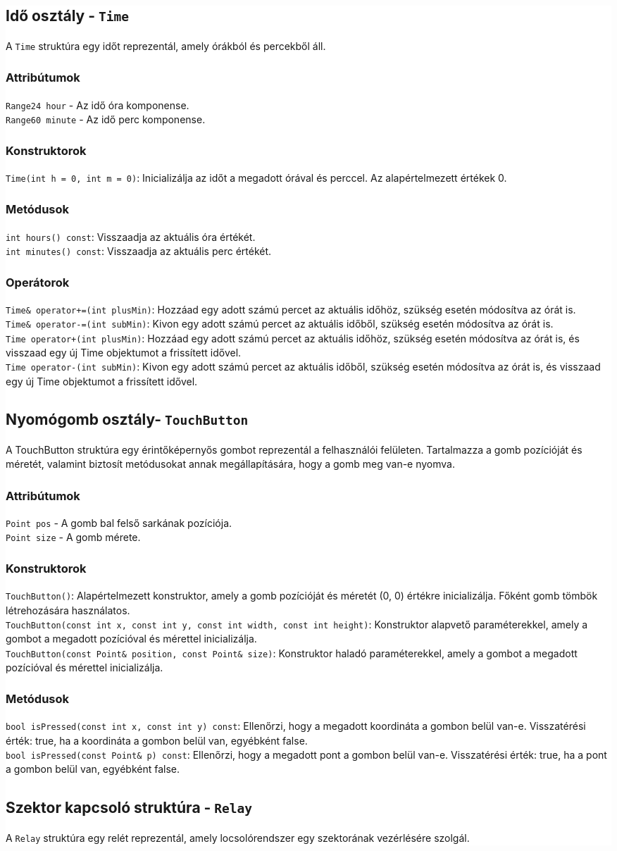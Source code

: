 ## Idő osztály - `Time`
A `Time` struktúra egy időt reprezentál, amely órákból és percekből áll.

### Attribútumok
`Range24 hour` - Az idő óra komponense.  
`Range60 minute` - Az idő perc komponense.

### Konstruktorok
`Time(int h = 0, int m = 0)`: Inicializálja az időt a megadott órával és perccel. Az alapértelmezett értékek 0.

### Metódusok
`int hours() const`: Visszaadja az aktuális óra értékét.  
`int minutes() const`: Visszaadja az aktuális perc értékét.

### Operátorok
`Time& operator+=(int plusMin)`: Hozzáad egy adott számú percet az aktuális időhöz, szükség esetén módosítva az órát is.  
`Time& operator-=(int subMin)`: Kivon egy adott számú percet az aktuális időből, szükség esetén módosítva az órát is.  
`Time operator+(int plusMin)`: Hozzáad egy adott számú percet az aktuális időhöz, szükség esetén módosítva az órát is, és visszaad egy új Time objektumot a frissített idővel.  
`Time operator-(int subMin)`: Kivon egy adott számú percet az aktuális időből, szükség esetén módosítva az órát is, és visszaad egy új Time objektumot a frissített idővel.  

## Nyomógomb osztály- `TouchButton`
A TouchButton struktúra egy érintőképernyős gombot reprezentál a felhasználói felületen. Tartalmazza a gomb pozícióját és méretét, valamint biztosít metódusokat annak megállapítására, hogy a gomb meg van-e nyomva.

### Attribútumok
`Point pos` - A gomb bal felső sarkának pozíciója.  
`Point size` - A gomb mérete.
### Konstruktorok
`TouchButton()`: Alapértelmezett konstruktor, amely a gomb pozícióját és méretét (0, 0) értékre inicializálja. Főként gomb tömbök létrehozására használatos.  
`TouchButton(const int x, const int y, const int width, const int height)`: Konstruktor alapvető paraméterekkel, amely a gombot a megadott pozícióval és mérettel inicializálja.  
`TouchButton(const Point& position, const Point& size)`: Konstruktor haladó paraméterekkel, amely a gombot a megadott pozícióval és mérettel inicializálja.

### Metódusok
`bool isPressed(const int x, const int y) const`: Ellenőrzi, hogy a megadott koordináta a gombon belül van-e. Visszatérési érték: true, ha a koordináta a gombon belül van, egyébként false.  
`bool isPressed(const Point& p) const`: Ellenőrzi, hogy a megadott pont a gombon belül van-e. Visszatérési érték: true, ha a pont a gombon belül van, egyébként false.

## Szektor kapcsoló struktúra - `Relay`
A `Relay` struktúra egy relét reprezentál, amely locsolórendszer egy szektorának vezérlésére szolgál.

